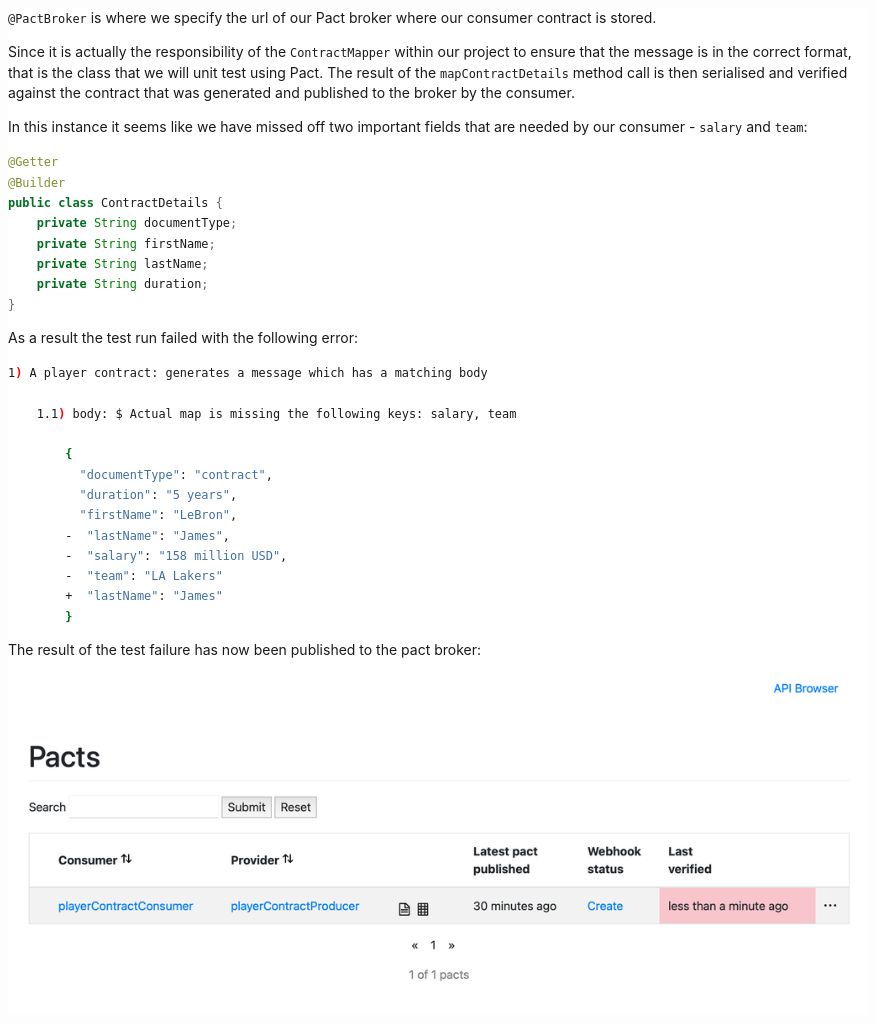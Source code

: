 `@PactBroker` is where we specify the url of our Pact broker where our consumer contract is stored.

Since it is actually the responsibility of the `ContractMapper` within our project to ensure that the message is in the correct format, that is the class that we will unit test using Pact. The result of the `mapContractDetails` method call is then serialised and verified against the contract that was generated and published to the broker by the consumer.

In this instance it seems like we have missed off two important fields that are needed by our consumer - `salary` and `team`:


```java
@Getter
@Builder
public class ContractDetails {
    private String documentType;
    private String firstName;
    private String lastName;
    private String duration;
}
```

As a result the test run failed with the following error:

```bash
1) A player contract: generates a message which has a matching body

    1.1) body: $ Actual map is missing the following keys: salary, team

        {
          "documentType": "contract",
          "duration": "5 years",
          "firstName": "LeBron",
        -  "lastName": "James",
        -  "salary": "158 million USD",
        -  "team": "LA Lakers"
        +  "lastName": "James"
        }
```

The result of the test failure has now been published to the pact broker:

<img src="/images/2022-09-05-pact-contract-testing-with-kafka/pact-test-failure.png" />
